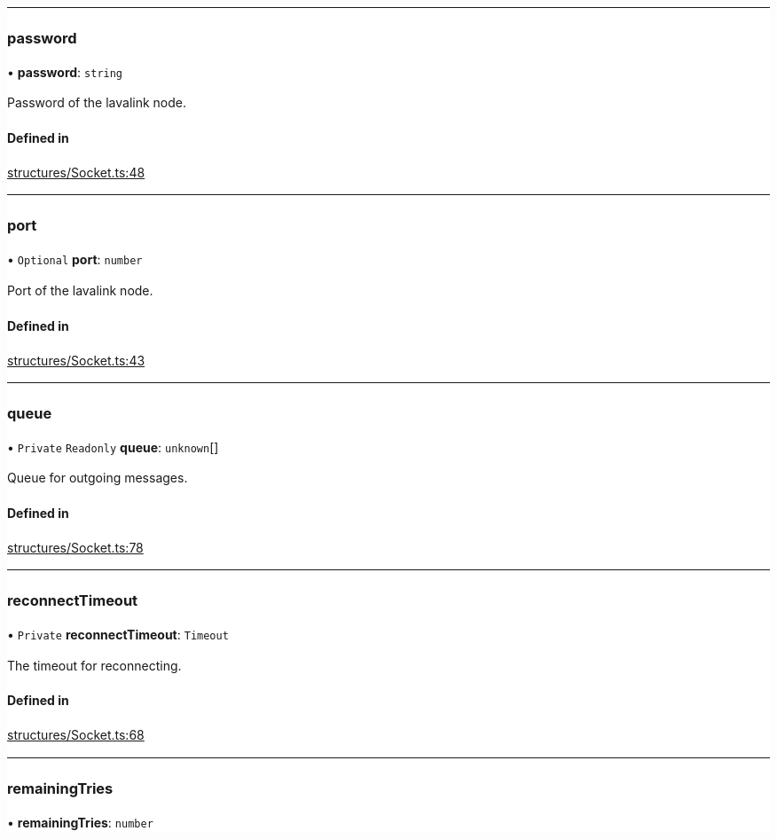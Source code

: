 ___

### password

• **password**: `string`

Password of the lavalink node.

#### Defined in

[structures/Socket.ts:48](https://github.com/Lavaclient/lavaclient/blob/5ad9bfc/src/structures/Socket.ts#L48)

___

### port

• `Optional` **port**: `number`

Port of the lavalink node.

#### Defined in

[structures/Socket.ts:43](https://github.com/Lavaclient/lavaclient/blob/5ad9bfc/src/structures/Socket.ts#L43)

___

### queue

• `Private` `Readonly` **queue**: `unknown`[]

Queue for outgoing messages.

#### Defined in

[structures/Socket.ts:78](https://github.com/Lavaclient/lavaclient/blob/5ad9bfc/src/structures/Socket.ts#L78)

___

### reconnectTimeout

• `Private` **reconnectTimeout**: `Timeout`

The timeout for reconnecting.

#### Defined in

[structures/Socket.ts:68](https://github.com/Lavaclient/lavaclient/blob/5ad9bfc/src/structures/Socket.ts#L68)

___

### remainingTries

• **remainingTries**: `number`
